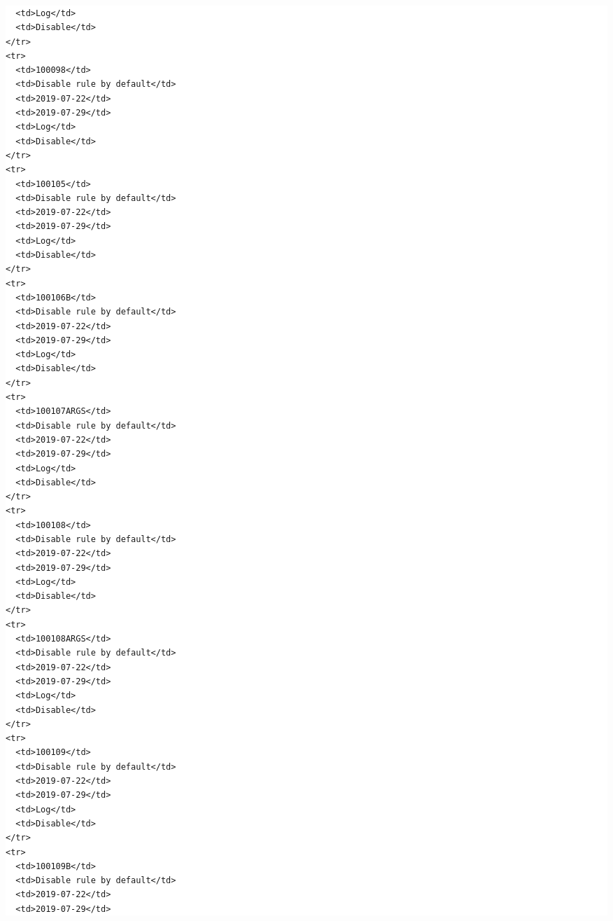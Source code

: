       <td>Log</td>
      <td>Disable</td>
    </tr>
    <tr>
      <td>100098</td>
      <td>Disable rule by default</td>
      <td>2019-07-22</td>
      <td>2019-07-29</td>
      <td>Log</td>
      <td>Disable</td>
    </tr>
    <tr>
      <td>100105</td>
      <td>Disable rule by default</td>
      <td>2019-07-22</td>
      <td>2019-07-29</td>
      <td>Log</td>
      <td>Disable</td>
    </tr>
    <tr>
      <td>100106B</td>
      <td>Disable rule by default</td>
      <td>2019-07-22</td>
      <td>2019-07-29</td>
      <td>Log</td>
      <td>Disable</td>
    </tr>
    <tr>
      <td>100107ARGS</td>
      <td>Disable rule by default</td>
      <td>2019-07-22</td>
      <td>2019-07-29</td>
      <td>Log</td>
      <td>Disable</td>
    </tr>
    <tr>
      <td>100108</td>
      <td>Disable rule by default</td>
      <td>2019-07-22</td>
      <td>2019-07-29</td>
      <td>Log</td>
      <td>Disable</td>
    </tr>
    <tr>
      <td>100108ARGS</td>
      <td>Disable rule by default</td>
      <td>2019-07-22</td>
      <td>2019-07-29</td>
      <td>Log</td>
      <td>Disable</td>
    </tr>
    <tr>
      <td>100109</td>
      <td>Disable rule by default</td>
      <td>2019-07-22</td>
      <td>2019-07-29</td>
      <td>Log</td>
      <td>Disable</td>
    </tr>
    <tr>
      <td>100109B</td>
      <td>Disable rule by default</td>
      <td>2019-07-22</td>
      <td>2019-07-29</td>